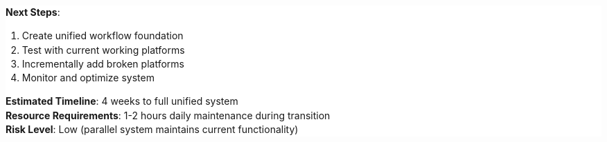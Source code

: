 
**Next Steps**: 
1. Create unified workflow foundation
2. Test with current working platforms  
3. Incrementally add broken platforms
4. Monitor and optimize system

**Estimated Timeline**: 4 weeks to full unified system  
**Resource Requirements**: 1-2 hours daily maintenance during transition  
**Risk Level**: Low (parallel system maintains current functionality)
